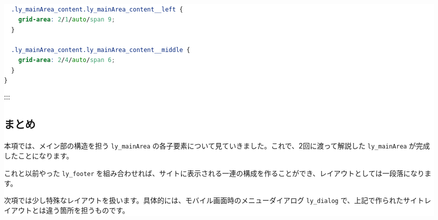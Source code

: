 ```css:style.css
  .ly_mainArea_content.ly_mainArea_content__left {
    grid-area: 2/1/auto/span 9;
  }

  .ly_mainArea_content.ly_mainArea_content__middle {
    grid-area: 2/4/auto/span 6;
  }
}
```

:::

## まとめ

本項では、メイン部の構造を担う `ly_mainArea` の各子要素について見ていきました。これで、2回に渡って解説した `ly_mainArea` が完成したことになります。

これと以前やった `ly_footer` を組み合わせれば、サイトに表示される一連の構成を作ることができ、レイアウトとしては一段落になります。

次項では少し特殊なレイアウトを扱います。具体的には、モバイル画面時のメニューダイアログ `ly_dialog` で、上記で作られたサイトレイアウトとは違う箇所を担うものです。
